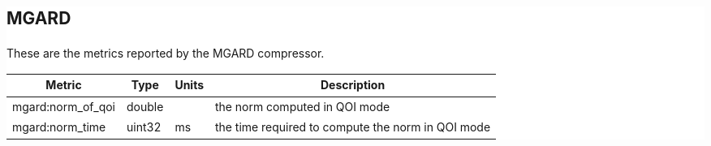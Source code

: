 ## MGARD

These are the metrics reported by the MGARD compressor.

Metric                  | Type        | Units  | Description
------------------------|-------------|--------|-------
mgard:norm_of_qoi  | double | | the norm computed in QOI mode
mgard:norm_time  | uint32 | ms | the time required to compute the norm in QOI mode
